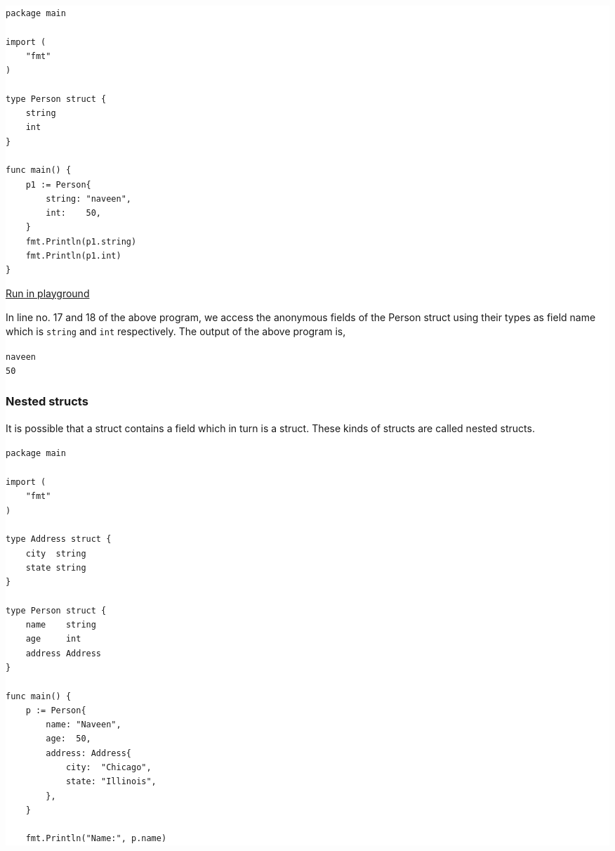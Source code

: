 ```
package main

import (  
    "fmt"
)

type Person struct {  
    string
    int
}

func main() {  
    p1 := Person{
        string: "naveen",
        int:    50,
    }
    fmt.Println(p1.string)
    fmt.Println(p1.int)
}
```

[Run in playground](https://play.golang.org/p/zDkb0EbLqyJ)

In line no. 17 and 18 of the above program, we access the anonymous fields of the Person struct using their types as field name which is `string` and `int` respectively. The output of the above program is,

```
naveen  
50  
```

### Nested structs

It is possible that a struct contains a field which in turn is a struct. These kinds of structs are called nested structs.

```
package main

import (  
    "fmt"
)

type Address struct {  
    city  string
    state string
}

type Person struct {  
    name    string
    age     int
    address Address
}

func main() {  
    p := Person{
        name: "Naveen",
        age:  50,
        address: Address{
            city:  "Chicago",
            state: "Illinois",
        },
    }

    fmt.Println("Name:", p.name)
```